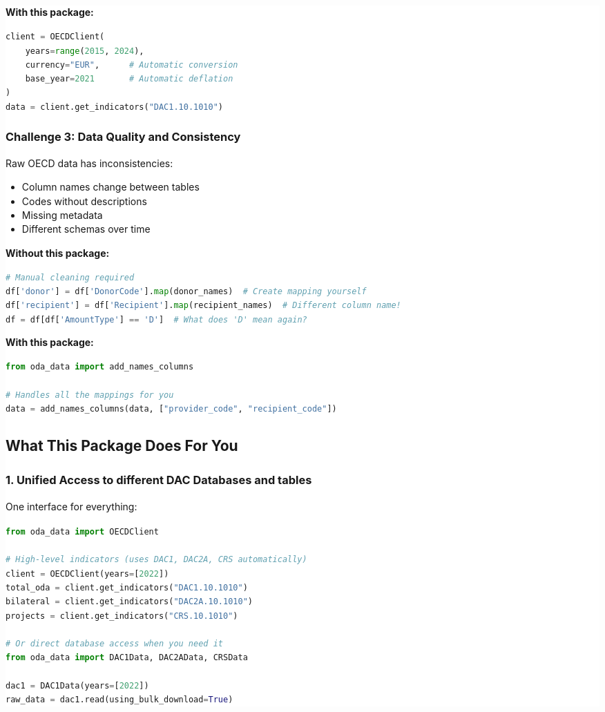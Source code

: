 **With this package:**

```python
client = OECDClient(
    years=range(2015, 2024),
    currency="EUR",      # Automatic conversion
    base_year=2021       # Automatic deflation
)
data = client.get_indicators("DAC1.10.1010")
```

### Challenge 3: Data Quality and Consistency

Raw OECD data has inconsistencies:

- Column names change between tables
- Codes without descriptions
- Missing metadata
- Different schemas over time

**Without this package:**

```python
# Manual cleaning required
df['donor'] = df['DonorCode'].map(donor_names)  # Create mapping yourself
df['recipient'] = df['Recipient'].map(recipient_names)  # Different column name!
df = df[df['AmountType'] == 'D']  # What does 'D' mean again?
```

**With this package:**

```python
from oda_data import add_names_columns

# Handles all the mappings for you
data = add_names_columns(data, ["provider_code", "recipient_code"])
```

## What This Package Does For You

### 1. Unified Access to different DAC Databases and tables

One interface for everything:

```python title="Access several OECD DAC Databases and tables"
from oda_data import OECDClient

# High-level indicators (uses DAC1, DAC2A, CRS automatically)
client = OECDClient(years=[2022])
total_oda = client.get_indicators("DAC1.10.1010")
bilateral = client.get_indicators("DAC2A.10.1010")
projects = client.get_indicators("CRS.10.1010")

# Or direct database access when you need it
from oda_data import DAC1Data, DAC2AData, CRSData

dac1 = DAC1Data(years=[2022])
raw_data = dac1.read(using_bulk_download=True)
```

